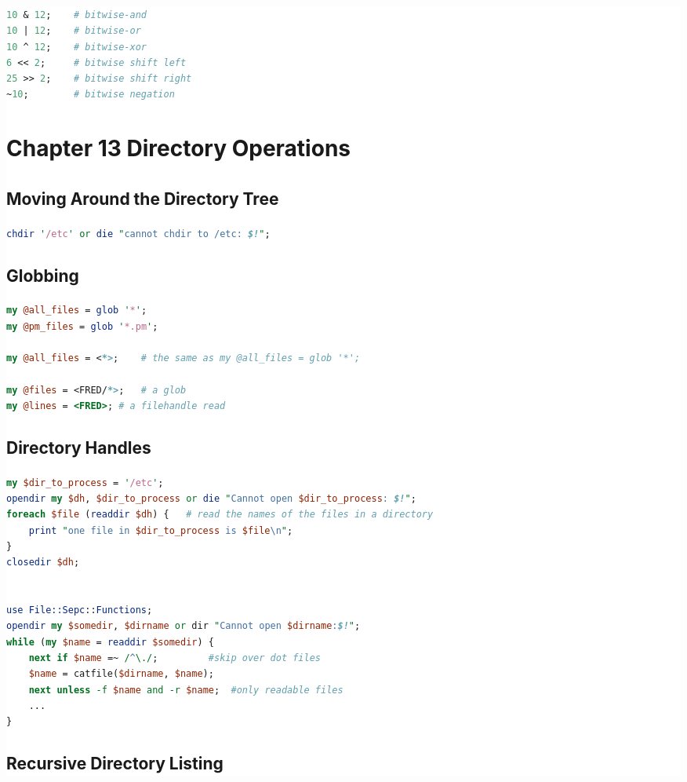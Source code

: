 ```perl
10 & 12;	# bitwise-and
10 | 12;	# bitwise-or
10 ^ 12;	# bitwise-xor
6 << 2;		# bitwise shift left
25 >> 2;	# bitwise shift right
~10;		# bitwise negation
```

# Chapter 13 Directory Operations

## Moving Around the Directory Tree

```perl
chdir '/etc' or die "cannot chdir to /etc: $!";
```

## Globbing

```perl
my @all_files = glob '*';
my @pm_files = glob '*.pm';

my @all_files = <*>;	# the same as my @all_files = glob '*'; 

my @files = <FRED/*>;	# a glob
my @lines = <FRED>;	# a filehandle read
```

## Directory Handles

```perl
my $dir_to_process = '/etc';
opendir my $dh, $dir_to_process or die "Cannot open $dir_to_process: $!";
foreach $file (readdir $dh) {	# read the names of the files in a directory
	print "one file in $dir_to_process is $file\n";
}
closedir $dh;


use File::Sepc::Functions;
opendir my $somedir, $dirname or dir "Cannot open $dirname:$!";
while (my $name = readdir $somedir) {
	next if $name =~ /^\./;			#skip over dot files
	$name = catfile($dirname, $name);
	next unless -f $name and -r $name;	#only readable files
	...
}
```

## Recursive Directory Listing
